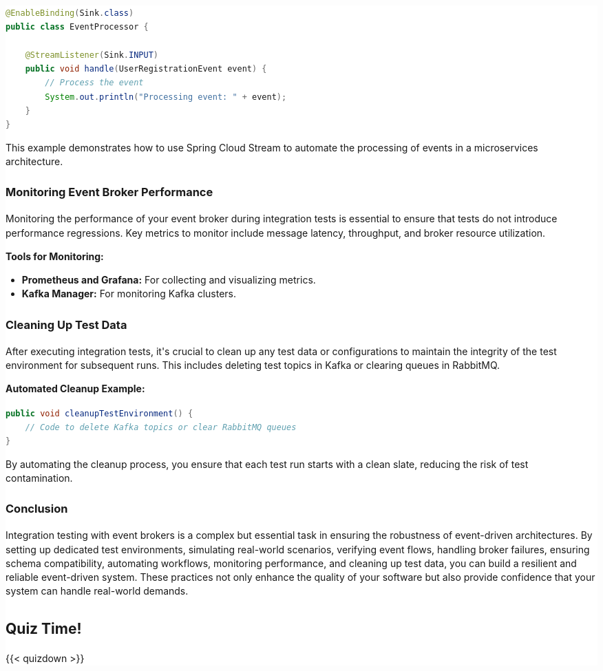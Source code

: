```java
@EnableBinding(Sink.class)
public class EventProcessor {

    @StreamListener(Sink.INPUT)
    public void handle(UserRegistrationEvent event) {
        // Process the event
        System.out.println("Processing event: " + event);
    }
}
```

This example demonstrates how to use Spring Cloud Stream to automate the processing of events in a microservices architecture.

### Monitoring Event Broker Performance

Monitoring the performance of your event broker during integration tests is essential to ensure that tests do not introduce performance regressions. Key metrics to monitor include message latency, throughput, and broker resource utilization.

**Tools for Monitoring:**

- **Prometheus and Grafana:** For collecting and visualizing metrics.
- **Kafka Manager:** For monitoring Kafka clusters.

### Cleaning Up Test Data

After executing integration tests, it's crucial to clean up any test data or configurations to maintain the integrity of the test environment for subsequent runs. This includes deleting test topics in Kafka or clearing queues in RabbitMQ.

**Automated Cleanup Example:**

```java
public void cleanupTestEnvironment() {
    // Code to delete Kafka topics or clear RabbitMQ queues
}
```

By automating the cleanup process, you ensure that each test run starts with a clean slate, reducing the risk of test contamination.

### Conclusion

Integration testing with event brokers is a complex but essential task in ensuring the robustness of event-driven architectures. By setting up dedicated test environments, simulating real-world scenarios, verifying event flows, handling broker failures, ensuring schema compatibility, automating workflows, monitoring performance, and cleaning up test data, you can build a resilient and reliable event-driven system. These practices not only enhance the quality of your software but also provide confidence that your system can handle real-world demands.

## Quiz Time!

{{< quizdown >}}
